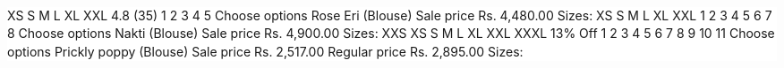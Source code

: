 XS
S
M
L
XL
XXL
4.8
(35)
1
2
3
4
5
Choose options
Rose Eri (Blouse)
Sale price
Rs. 4,480.00
Sizes:
XS
S
M
L
XL
XXL
1
2
3
4
5
6
7
8
Choose options
Nakti (Blouse)
Sale price
Rs. 4,900.00
Sizes:
XXS
XS
S
M
L
XL
XXL
XXXL
13% Off
1
2
3
4
5
6
7
8
9
10
11
Choose options
Prickly poppy (Blouse)
Sale price
Rs. 2,517.00
Regular price
Rs. 2,895.00
Sizes: